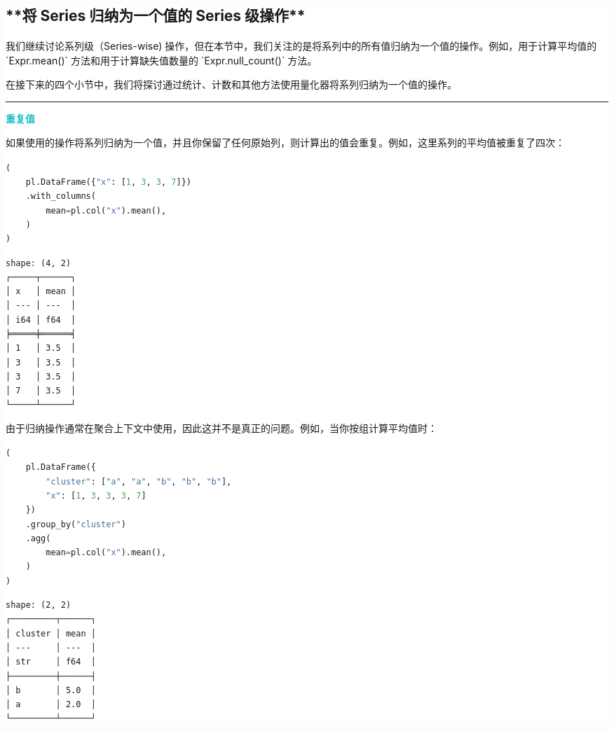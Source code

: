 



<h2 id="B5aB1">**将 Series 归纳为一个值的 Series 级操作**</h2>
我们继续讨论系列级（Series-wise) 操作，但在本节中，我们关注的是将系列中的所有值归纳为一个值的操作。例如，用于计算平均值的 `Expr.mean()` 方法和用于计算缺失值数量的 `Expr.null_count()` 方法。

在接下来的四个小节中，我们将探讨通过统计、计数和其他方法使用量化器将系列归纳为一个值的操作。

---

**<font style="color:#1DC0C9;">重复值</font>**

如果使用的操作将系列归纳为一个值，并且你保留了任何原始列，则计算出的值会重复。例如，这里系列的平均值被重复了四次：

```python
(
    pl.DataFrame({"x": [1, 3, 3, 7]})
    .with_columns(
        mean=pl.col("x").mean(),
    )
)
```

```plain
shape: (4, 2)
┌─────┬──────┐
│ x   │ mean │
│ --- │ ---  │
│ i64 │ f64  │
╞═════╪══════╡
│ 1   │ 3.5  │
│ 3   │ 3.5  │
│ 3   │ 3.5  │
│ 7   │ 3.5  │
└─────┴──────┘
```



由于归纳操作通常在聚合上下文中使用，因此这并不是真正的问题。例如，当你按组计算平均值时：

```python
(
    pl.DataFrame({
        "cluster": ["a", "a", "b", "b", "b"],
        "x": [1, 3, 3, 3, 7]
    })
    .group_by("cluster")
    .agg(
        mean=pl.col("x").mean(),
    )
)
```

```plain
shape: (2, 2)
┌─────────┬──────┐
│ cluster │ mean │
│ ---     │ ---  │
│ str     │ f64  │
├─────────┼──────┤
│ b       │ 5.0  │
│ a       │ 2.0  │
└─────────┴──────┘
```
